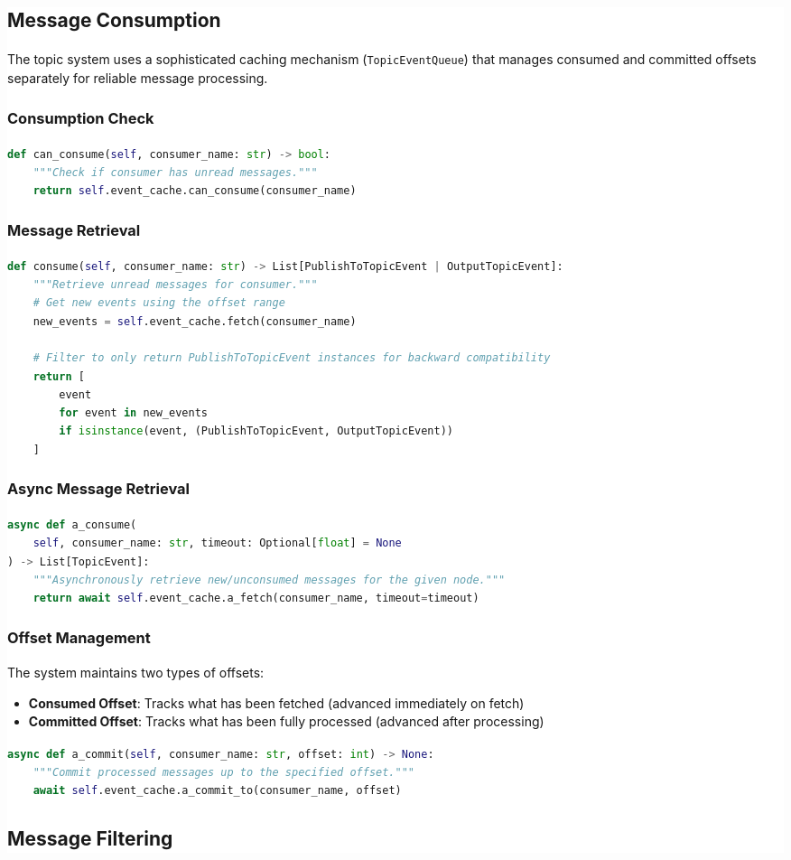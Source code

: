 ## Message Consumption

The topic system uses a sophisticated caching mechanism (`TopicEventQueue`) that manages consumed and committed offsets separately for reliable message processing.

### Consumption Check

```python
def can_consume(self, consumer_name: str) -> bool:
    """Check if consumer has unread messages."""
    return self.event_cache.can_consume(consumer_name)
```

### Message Retrieval

```python
def consume(self, consumer_name: str) -> List[PublishToTopicEvent | OutputTopicEvent]:
    """Retrieve unread messages for consumer."""
    # Get new events using the offset range
    new_events = self.event_cache.fetch(consumer_name)

    # Filter to only return PublishToTopicEvent instances for backward compatibility
    return [
        event
        for event in new_events
        if isinstance(event, (PublishToTopicEvent, OutputTopicEvent))
    ]
```

### Async Message Retrieval

```python
async def a_consume(
    self, consumer_name: str, timeout: Optional[float] = None
) -> List[TopicEvent]:
    """Asynchronously retrieve new/unconsumed messages for the given node."""
    return await self.event_cache.a_fetch(consumer_name, timeout=timeout)
```

### Offset Management

The system maintains two types of offsets:

- **Consumed Offset**: Tracks what has been fetched (advanced immediately on fetch)
- **Committed Offset**: Tracks what has been fully processed (advanced after processing)

```python
async def a_commit(self, consumer_name: str, offset: int) -> None:
    """Commit processed messages up to the specified offset."""
    await self.event_cache.a_commit_to(consumer_name, offset)
```

## Message Filtering

